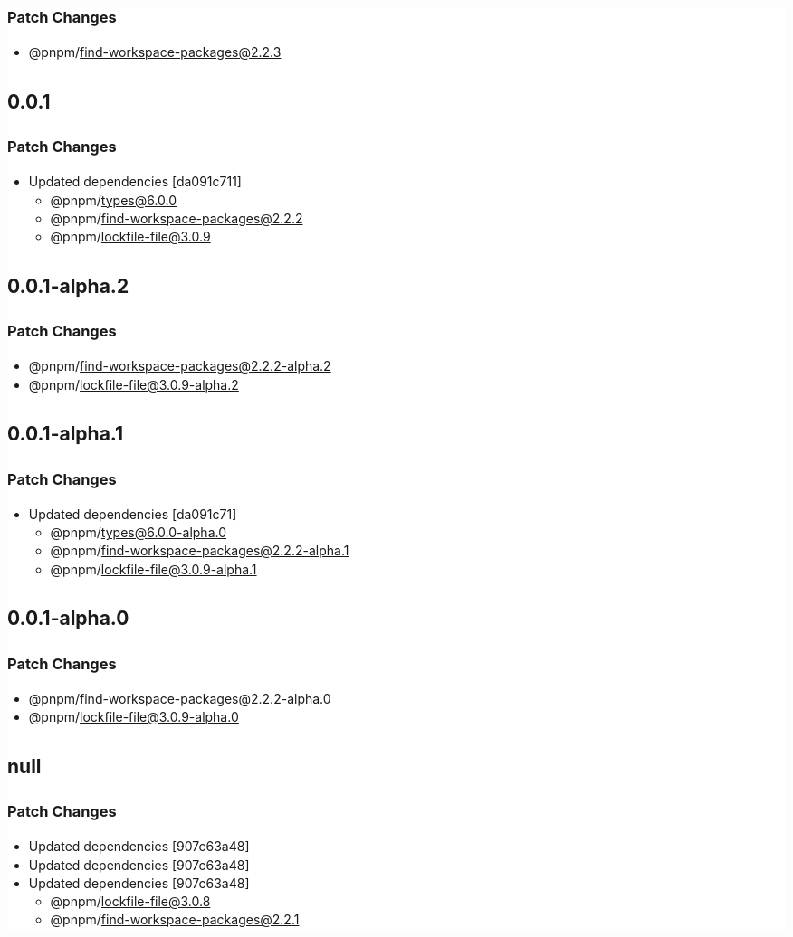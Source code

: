 ### Patch Changes

- @pnpm/find-workspace-packages@2.2.3

## 0.0.1

### Patch Changes

- Updated dependencies [da091c711]
  - @pnpm/types@6.0.0
  - @pnpm/find-workspace-packages@2.2.2
  - @pnpm/lockfile-file@3.0.9

## 0.0.1-alpha.2

### Patch Changes

- @pnpm/find-workspace-packages@2.2.2-alpha.2
- @pnpm/lockfile-file@3.0.9-alpha.2

## 0.0.1-alpha.1

### Patch Changes

- Updated dependencies [da091c71]
  - @pnpm/types@6.0.0-alpha.0
  - @pnpm/find-workspace-packages@2.2.2-alpha.1
  - @pnpm/lockfile-file@3.0.9-alpha.1

## 0.0.1-alpha.0

### Patch Changes

- @pnpm/find-workspace-packages@2.2.2-alpha.0
- @pnpm/lockfile-file@3.0.9-alpha.0

## null

### Patch Changes

- Updated dependencies [907c63a48]
- Updated dependencies [907c63a48]
- Updated dependencies [907c63a48]
  - @pnpm/lockfile-file@3.0.8
  - @pnpm/find-workspace-packages@2.2.1
